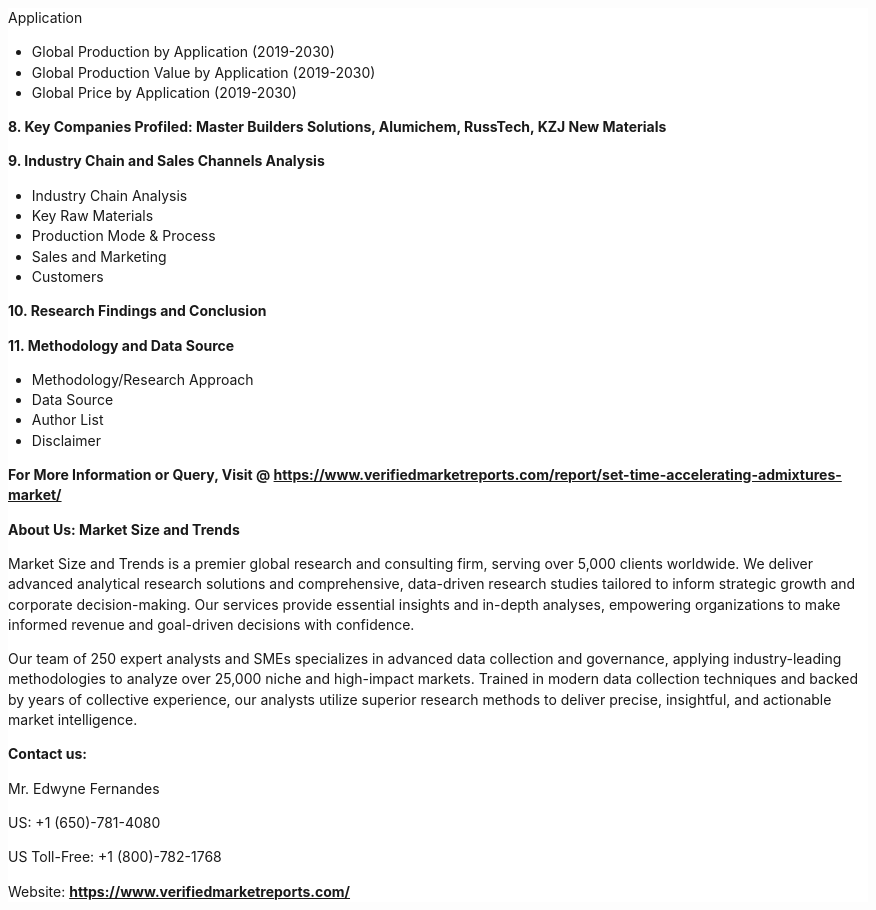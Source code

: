 Application</strong></p><ul><li>Global Production by Application (2019-2030)</li><li>Global Production Value by Application (2019-2030)</li><li>Global Price by Application (2019-2030)</li></ul><p><strong>8. Key Companies Profiled: Master Builders Solutions, Alumichem, RussTech, KZJ New Materials</strong></p><p><strong>9. Industry Chain and Sales Channels Analysis</strong></p><ul><li>Industry Chain Analysis</li><li>Key Raw Materials</li><li>Production Mode &amp; Process</li><li>Sales and Marketing</li><li>Customers</li></ul><p><strong>10. Research Findings and Conclusion</strong></p><p><strong>11. Methodology and Data Source</strong></p><ul><li>Methodology/Research Approach</li><li>Data Source</li><li>Author List</li><li>Disclaimer</li></ul></p><p><strong>For More Information or Query, Visit @ <a href="https://www.verifiedmarketreports.com/report/set-time-accelerating-admixtures-market/">https://www.verifiedmarketreports.com/report/set-time-accelerating-admixtures-market/</a></strong></p><p><strong>About Us: Market Size and Trends</strong></p><p>Market Size and Trends is a premier global research and consulting firm, serving over 5,000 clients worldwide. We deliver advanced analytical research solutions and comprehensive, data-driven research studies tailored to inform strategic growth and corporate decision-making. Our services provide essential insights and in-depth analyses, empowering organizations to make informed revenue and goal-driven decisions with confidence.</p><p>Our team of 250 expert analysts and SMEs specializes in advanced data collection and governance, applying industry-leading methodologies to analyze over 25,000 niche and high-impact markets. Trained in modern data collection techniques and backed by years of collective experience, our analysts utilize superior research methods to deliver precise, insightful, and actionable market intelligence.</p><p><strong>Contact us:</strong></p><p>Mr. Edwyne Fernandes</p><p>US: +1 (650)-781-4080</p><p>US Toll-Free: +1 (800)-782-1768</p><p>Website: <strong><a href="https://www.verifiedmarketreports.com/">https://www.verifiedmarketreports.com/</a></strong></p>
